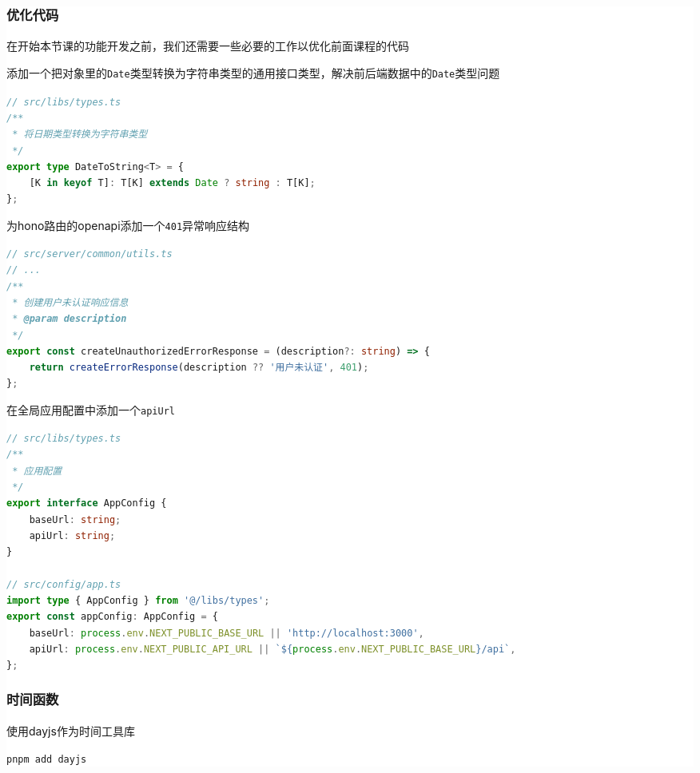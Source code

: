 ### 优化代码

在开始本节课的功能开发之前，我们还需要一些必要的工作以优化前面课程的代码

添加一个把对象里的`Date`类型转换为字符串类型的通用接口类型，解决前后端数据中的`Date`类型问题

```ts
// src/libs/types.ts
/**
 * 将日期类型转换为字符串类型
 */
export type DateToString<T> = {
    [K in keyof T]: T[K] extends Date ? string : T[K];
};
```

为hono路由的openapi添加一个`401`异常响应结构

```ts
// src/server/common/utils.ts
// ...
/**
 * 创建用户未认证响应信息
 * @param description
 */
export const createUnauthorizedErrorResponse = (description?: string) => {
    return createErrorResponse(description ?? '用户未认证', 401);
};
```

在全局应用配置中添加一个`apiUrl`

```ts
// src/libs/types.ts
/**
 * 应用配置
 */
export interface AppConfig {
    baseUrl: string;
    apiUrl: string;
}

// src/config/app.ts
import type { AppConfig } from '@/libs/types';
export const appConfig: AppConfig = {
    baseUrl: process.env.NEXT_PUBLIC_BASE_URL || 'http://localhost:3000',
    apiUrl: process.env.NEXT_PUBLIC_API_URL || `${process.env.NEXT_PUBLIC_BASE_URL}/api`,
};
```

### 时间函数

使用dayjs作为时间工具库

```bash
pnpm add dayjs
```


[passport]: https://www.passportjs.org/
[jsonwebtoken]: https://github.com/auth0/node-jsonwebtoken
[ioredis]: https://github.com/redis/ioredis
[cookies-next]: https://github.com/andreizanik/cookies-next
[source]: https://git.3rcd.com/classroom/ts-fullstack/src/branch/main/chapter11